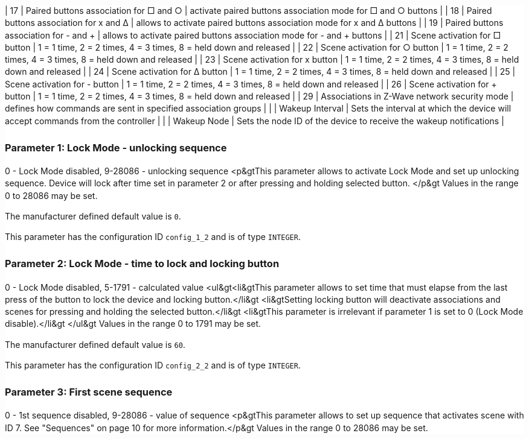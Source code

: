 | 17 | Paired buttons association for □ and ○ | activate paired buttons association mode for □ and ○ buttons |
| 18 | Paired buttons association for x and Δ | allows to activate paired buttons association mode for x and Δ buttons |
| 19 | Paired buttons association for - and + | allows to activate paired buttons association mode for - and + buttons |
| 21 | Scene activation for □ button | 1 = 1 time, 2 = 2 times, 4 = 3 times, 8 = held down and released |
| 22 | Scene activation for ○ button | 1 = 1 time, 2 = 2 times, 4 = 3 times, 8 = held down and released |
| 23 | Scene activation for x button	 | 1 = 1 time, 2 = 2 times, 4 = 3 times, 8 = held down and released |
| 24 | Scene activation for Δ button	 | 1 = 1 time, 2 = 2 times, 4 = 3 times, 8 = held down and released |
| 25 | Scene activation for - button	 | 1 = 1 time, 2 = 2 times, 4 = 3 times, 8 = held down and released |
| 26 | Scene activation for + button	 | 1 = 1 time, 2 = 2 times, 4 = 3 times, 8 = held down and released |
| 29 | Associations in Z-Wave network security mode | defines how commands are sent in specified association groups |
|  | Wakeup Interval | Sets the interval at which the device will accept commands from the controller |
|  | Wakeup Node | Sets the node ID of the device to receive the wakeup notifications |

### Parameter 1: Lock Mode - unlocking sequence

0 - Lock Mode disabled, 9-28086 - unlocking sequence
<p&gtThis parameter allows to activate Lock Mode and set up unlocking sequence. Device will lock after time set in parameter 2 or after pressing and holding selected button. </p&gt
Values in the range 0 to 28086 may be set.

The manufacturer defined default value is ```0```.

This parameter has the configuration ID ```config_1_2``` and is of type ```INTEGER```.


### Parameter 2: Lock Mode - time to lock and locking button

0 - Lock Mode disabled, 5-1791 - calculated value
<ul&gt<li&gtThis parameter allows to set time that must elapse from the last press of the button to lock the device and locking button.</li&gt <li&gtSetting locking button will deactivate associations and scenes for pressing and holding the selected button.</li&gt <li&gtThis parameter is irrelevant if parameter 1 is set to 0 (Lock Mode disable).</li&gt </ul&gt
Values in the range 0 to 1791 may be set.

The manufacturer defined default value is ```60```.

This parameter has the configuration ID ```config_2_2``` and is of type ```INTEGER```.


### Parameter 3: First scene sequence

0 - 1st sequence disabled, 9-28086 - value of sequence
<p&gtThis parameter allows to set up sequence that activates scene with ID 7. See "Sequences" on page 10 for more information.</p&gt
Values in the range 0 to 28086 may be set.
